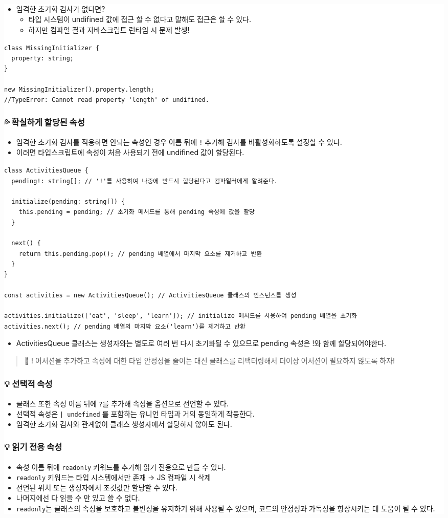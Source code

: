 - 엄격한 초기화 검사가 없다면?
  - 타입 시스템이 undifined 값에 접근 할 수 없다고 말해도 접근은 할 수 있다.
  - 하지만 컴파일 결과 자바스크립트 런타임 시 문제 발생!

```tsx
class MissingInitializer {
  property: string;
}

new MissingInitializer().property.length;
//TypeError: Cannot read property 'length' of undifined.
```

### 💦 확실하게 할당된 속성

- 엄격한 초기화 검사를 적용하면 안되는 속성인 경우 이름 뒤에 `!` 추가해 검사를 비활성화하도록 설정할 수 있다.
- 이러면 타입스크립트에 속성이 처음 사용되기 전에 undifined 값이 할당된다.

```tsx
class ActivitiesQueue {
  pending!: string[]; // '!'를 사용하여 나중에 반드시 할당된다고 컴파일러에게 알려준다.

  initialize(pending: string[]) {
    this.pending = pending; // 초기화 메서드를 통해 pending 속성에 값을 할당
  }

  next() {
    return this.pending.pop(); // pending 배열에서 마지막 요소를 제거하고 반환
  }
}

const activities = new ActivitiesQueue(); // ActivitiesQueue 클래스의 인스턴스를 생성

activities.initialize(['eat', 'sleep', 'learn']); // initialize 메서드를 사용하여 pending 배열을 초기화
activities.next(); // pending 배열의 마지막 요소('learn')를 제거하고 반환
```

- ActivitiesQueue 클래스는 생성자와는 별도로 여러 번 다시 초기화될 수 있으므로 pending 속성은 !와 함께 할당되어야한다.

> 🌱 ! 어서션을 추가하고 속성에 대한 타입 안정성을 줄이는 대신 클래스를 리팩터링해서 더이상 어서션이 필요하지 않도록 하자!

### 💡 선택적 속성

- 클래스 또한 속성 이름 뒤에 `?`를 추가해 속성을 옵션으로 선언할 수 있다.
- 선택적 속성은 `| undefined` 를 포함하는 유니언 타입과 거의 동일하게 작동한다.
- 엄격한 초기화 검사와 관계없이 클래스 생성자에서 할당하지 않아도 된다.

### 💡 읽기 전용 속성

- 속성 이름 뒤에 `readonly` 키워드를 추가해 읽기 전용으로 만들 수 있다.
- `readonly` 키워드는 타입 시스템에서만 존재 → JS 컴파일 시 삭제
- 선언된 위치 또는 생성자에서 초깃값만 할당할 수 있다.
- 나머지에선 다 읽을 수 만 있고 쓸 수 없다.
- `readonly`는 클래스의 속성을 보호하고 불변성을 유지하기 위해 사용될 수 있으며, 코드의 안정성과 가독성을 향상시키는 데 도움이 될 수 있다.
